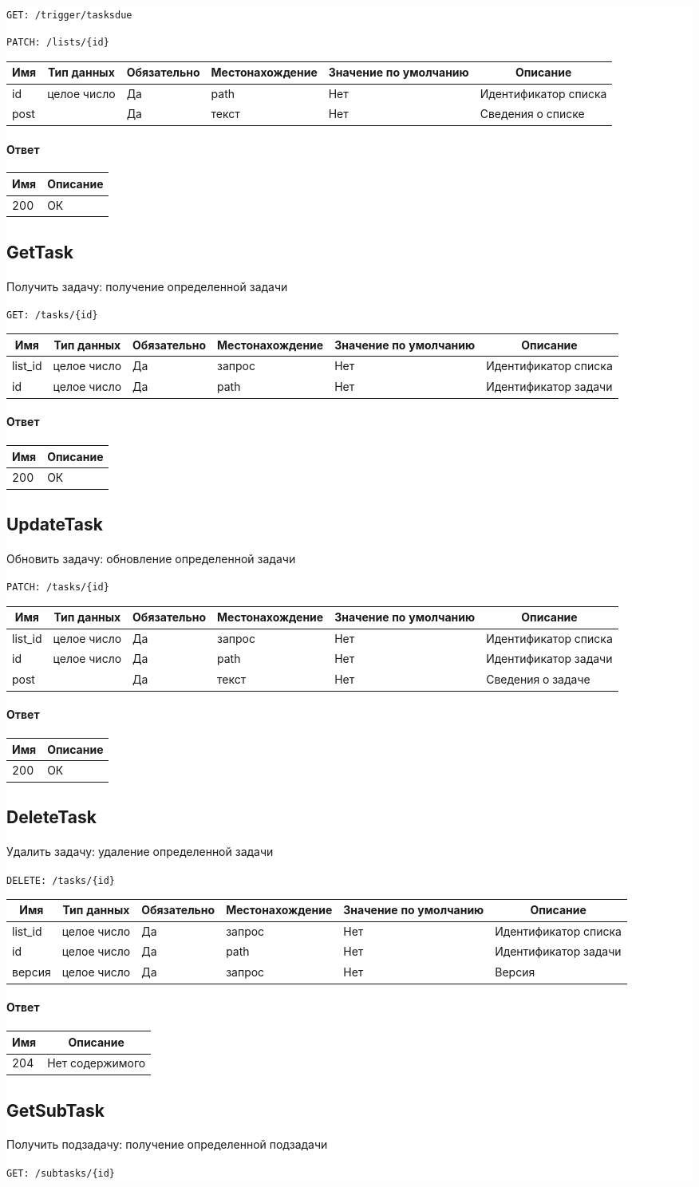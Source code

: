 ```GET: /trigger/tasksdue```

```PATCH: /lists/{id}```

| Имя | Тип данных | Обязательно | Местонахождение | Значение по умолчанию | Описание |
| --- | --- | --- | --- | --- | --- |
| id |целое число |Да |path |Нет |Идентификатор списка |
| post | |Да |текст |Нет |Сведения о списке |

#### <a name="response"></a>Ответ
| Имя | Описание |
| --- | --- |
| 200 |ОК |

## <a name="gettask"></a>GetTask
Получить задачу: получение определенной задачи

```GET: /tasks/{id}```

| Имя | Тип данных | Обязательно | Местонахождение | Значение по умолчанию | Описание |
| --- | --- | --- | --- | --- | --- |
| list_id |целое число |Да |запрос |Нет |Идентификатор списка |
| id |целое число |Да |path |Нет |Идентификатор задачи |

#### <a name="response"></a>Ответ
| Имя | Описание |
| --- | --- |
| 200 |ОК |

## <a name="updatetask"></a>UpdateTask
Обновить задачу: обновление определенной задачи

```PATCH: /tasks/{id}```

| Имя | Тип данных | Обязательно | Местонахождение | Значение по умолчанию | Описание |
| --- | --- | --- | --- | --- | --- |
| list_id |целое число |Да |запрос |Нет |Идентификатор списка |
| id |целое число |Да |path |Нет |Идентификатор задачи |
| post | |Да |текст |Нет |Сведения о задаче |

#### <a name="response"></a>Ответ
| Имя | Описание |
| --- | --- |
| 200 |ОК |

## <a name="deletetask"></a>DeleteTask
Удалить задачу: удаление определенной задачи

```DELETE: /tasks/{id}```

| Имя | Тип данных | Обязательно | Местонахождение | Значение по умолчанию | Описание |
| --- | --- | --- | --- | --- | --- |
| list_id |целое число |Да |запрос |Нет |Идентификатор списка |
| id |целое число |Да |path |Нет |Идентификатор задачи |
| версия |целое число |Да |запрос |Нет |Версия |

#### <a name="response"></a>Ответ
| Имя | Описание |
| --- | --- |
| 204 |Нет содержимого |

## <a name="getsubtask"></a>GetSubTask
Получить подзадачу: получение определенной подзадачи

```GET: /subtasks/{id}```
```
